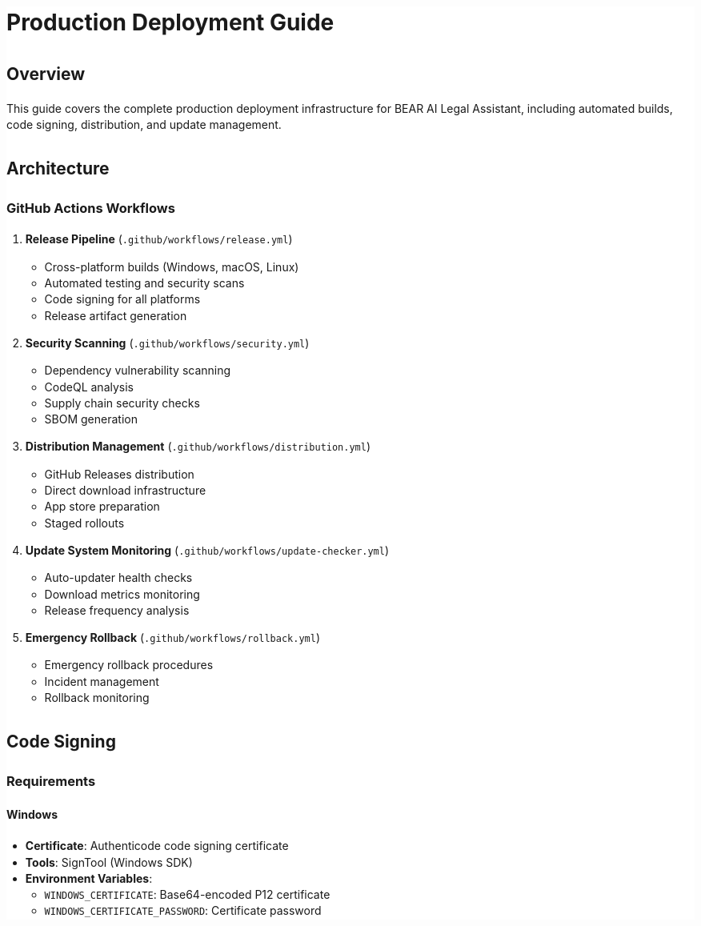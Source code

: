# Production Deployment Guide

## Overview

This guide covers the complete production deployment infrastructure for BEAR AI Legal Assistant, including automated builds, code signing, distribution, and update management.

## Architecture

### GitHub Actions Workflows

1. **Release Pipeline** (`.github/workflows/release.yml`)
   - Cross-platform builds (Windows, macOS, Linux)
   - Automated testing and security scans
   - Code signing for all platforms
   - Release artifact generation

2. **Security Scanning** (`.github/workflows/security.yml`)
   - Dependency vulnerability scanning
   - CodeQL analysis
   - Supply chain security checks
   - SBOM generation

3. **Distribution Management** (`.github/workflows/distribution.yml`)
   - GitHub Releases distribution
   - Direct download infrastructure
   - App store preparation
   - Staged rollouts

4. **Update System Monitoring** (`.github/workflows/update-checker.yml`)
   - Auto-updater health checks
   - Download metrics monitoring
   - Release frequency analysis

5. **Emergency Rollback** (`.github/workflows/rollback.yml`)
   - Emergency rollback procedures
   - Incident management
   - Rollback monitoring

## Code Signing

### Requirements

#### Windows
- **Certificate**: Authenticode code signing certificate
- **Tools**: SignTool (Windows SDK)
- **Environment Variables**:
  - `WINDOWS_CERTIFICATE`: Base64-encoded P12 certificate
  - `WINDOWS_CERTIFICATE_PASSWORD`: Certificate password
